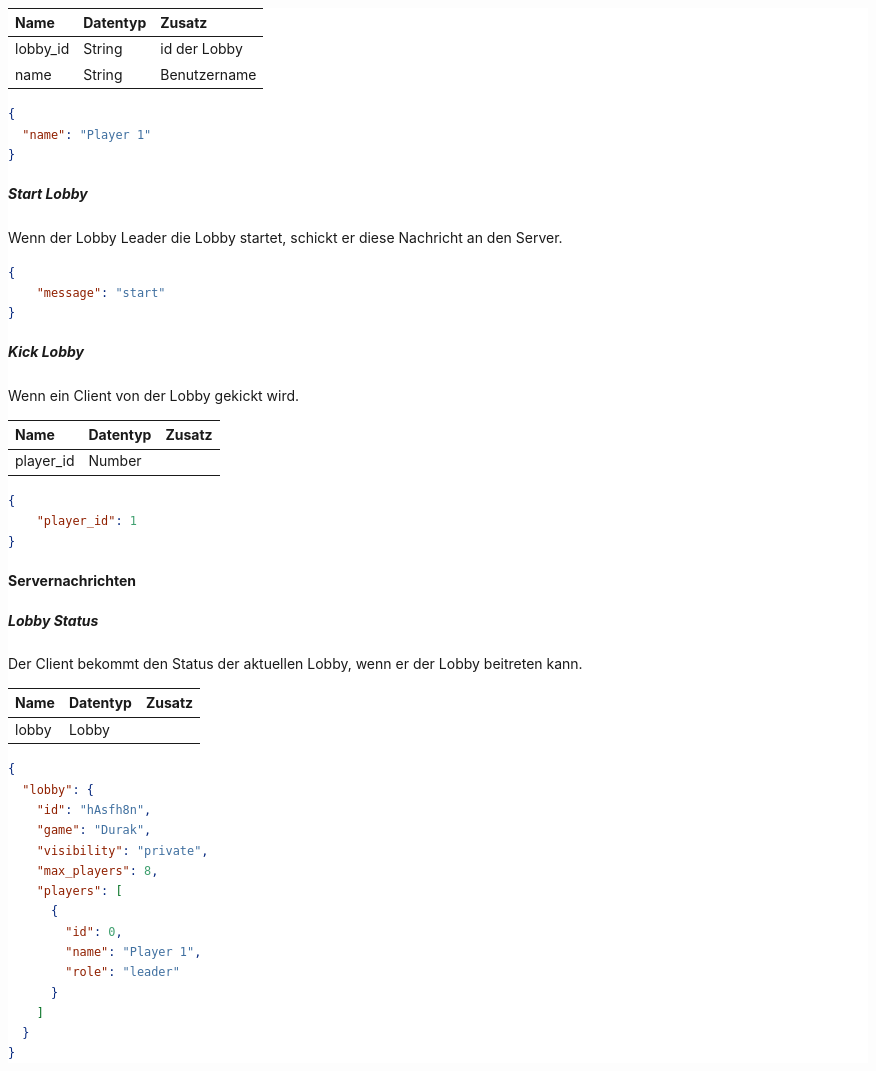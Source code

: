 | Name     | Datentyp | Zusatz       |
| :------- | :------- | :----------- |
| lobby_id | String   | id der Lobby |
| name     | String   | Benutzername |

```json
{
  "name": "Player 1"
}
```

##### Start Lobby

Wenn der Lobby Leader die Lobby startet, schickt er diese Nachricht an
den Server.

```json
{
    "message": "start"
}
```

##### Kick Lobby

Wenn ein Client von der Lobby gekickt wird.

| Name      | Datentyp | Zusatz |
| :-------- | :------- | :----- |
| player_id | Number   |        |

```json
{
    "player_id": 1
}
```

#### Servernachrichten

##### Lobby Status

Der Client bekommt den Status der aktuellen Lobby, wenn er der Lobby beitreten kann.

| Name  | Datentyp | Zusatz |
| :---- | :------- | :----- |
| lobby | Lobby    |        |

```json
{
  "lobby": {
    "id": "hAsfh8n",
    "game": "Durak",
    "visibility": "private",
    "max_players": 8,
    "players": [
      {
        "id": 0,
        "name": "Player 1",
        "role": "leader"
      }
    ]
  }
}
```
